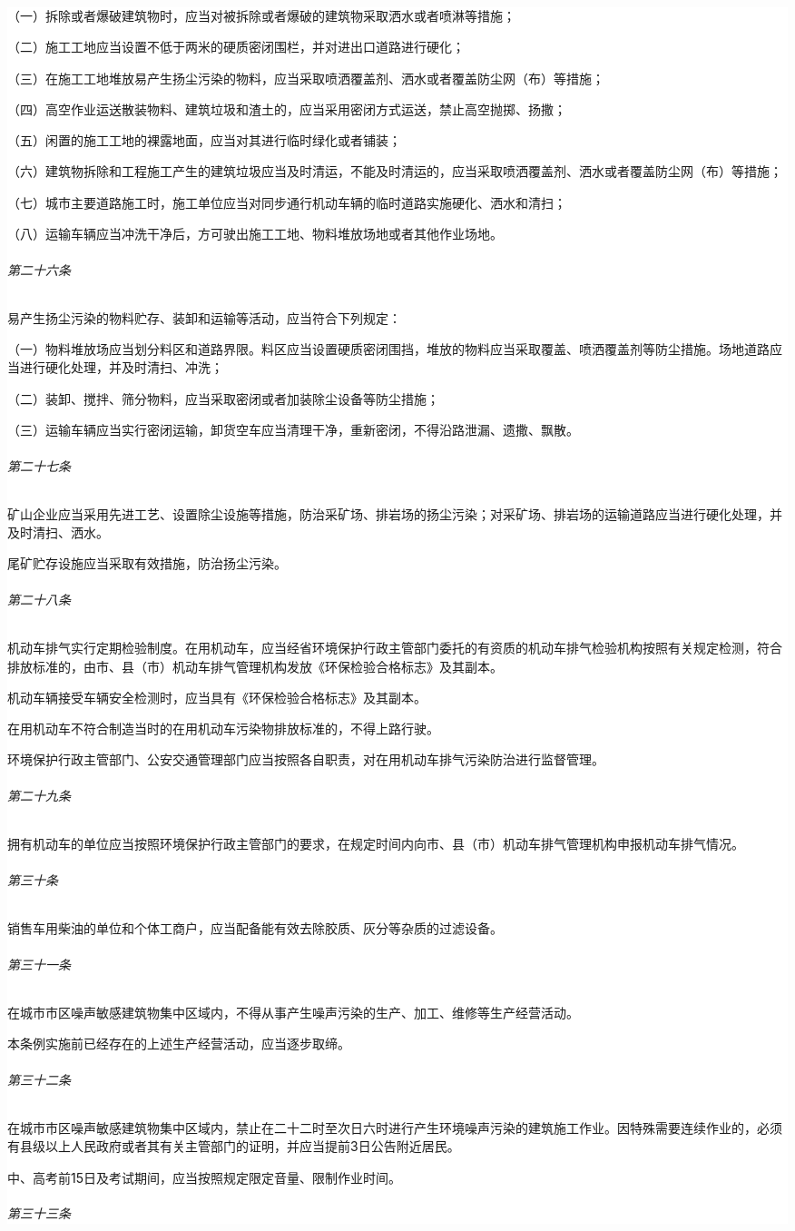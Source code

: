 （一）拆除或者爆破建筑物时，应当对被拆除或者爆破的建筑物采取洒水或者喷淋等措施；

（二）施工工地应当设置不低于两米的硬质密闭围栏，并对进出口道路进行硬化；

（三）在施工工地堆放易产生扬尘污染的物料，应当采取喷洒覆盖剂、洒水或者覆盖防尘网（布）等措施；

（四）高空作业运送散装物料、建筑垃圾和渣土的，应当采用密闭方式运送，禁止高空抛掷、扬撒；

（五）闲置的施工工地的裸露地面，应当对其进行临时绿化或者铺装；

（六）建筑物拆除和工程施工产生的建筑垃圾应当及时清运，不能及时清运的，应当采取喷洒覆盖剂、洒水或者覆盖防尘网（布）等措施；

（七）城市主要道路施工时，施工单位应当对同步通行机动车辆的临时道路实施硬化、洒水和清扫；

（八）运输车辆应当冲洗干净后，方可驶出施工工地、物料堆放场地或者其他作业场地。

###### 第二十六条

易产生扬尘污染的物料贮存、装卸和运输等活动，应当符合下列规定：

（一）物料堆放场应当划分料区和道路界限。料区应当设置硬质密闭围挡，堆放的物料应当采取覆盖、喷洒覆盖剂等防尘措施。场地道路应当进行硬化处理，并及时清扫、冲洗；

（二）装卸、搅拌、筛分物料，应当采取密闭或者加装除尘设备等防尘措施；

（三）运输车辆应当实行密闭运输，卸货空车应当清理干净，重新密闭，不得沿路泄漏、遗撒、飘散。

###### 第二十七条

矿山企业应当采用先进工艺、设置除尘设施等措施，防治采矿场、排岩场的扬尘污染；对采矿场、排岩场的运输道路应当进行硬化处理，并及时清扫、洒水。

尾矿贮存设施应当采取有效措施，防治扬尘污染。

###### 第二十八条

机动车排气实行定期检验制度。在用机动车，应当经省环境保护行政主管部门委托的有资质的机动车排气检验机构按照有关规定检测，符合排放标准的，由市、县（市）机动车排气管理机构发放《环保检验合格标志》及其副本。

机动车辆接受车辆安全检测时，应当具有《环保检验合格标志》及其副本。

在用机动车不符合制造当时的在用机动车污染物排放标准的，不得上路行驶。

环境保护行政主管部门、公安交通管理部门应当按照各自职责，对在用机动车排气污染防治进行监督管理。

###### 第二十九条

拥有机动车的单位应当按照环境保护行政主管部门的要求，在规定时间内向市、县（市）机动车排气管理机构申报机动车排气情况。

###### 第三十条

销售车用柴油的单位和个体工商户，应当配备能有效去除胶质、灰分等杂质的过滤设备。

###### 第三十一条

在城市市区噪声敏感建筑物集中区域内，不得从事产生噪声污染的生产、加工、维修等生产经营活动。

本条例实施前已经存在的上述生产经营活动，应当逐步取缔。

###### 第三十二条

在城市市区噪声敏感建筑物集中区域内，禁止在二十二时至次日六时进行产生环境噪声污染的建筑施工作业。因特殊需要连续作业的，必须有县级以上人民政府或者其有关主管部门的证明，并应当提前3日公告附近居民。

中、高考前15日及考试期间，应当按照规定限定音量、限制作业时间。

###### 第三十三条
